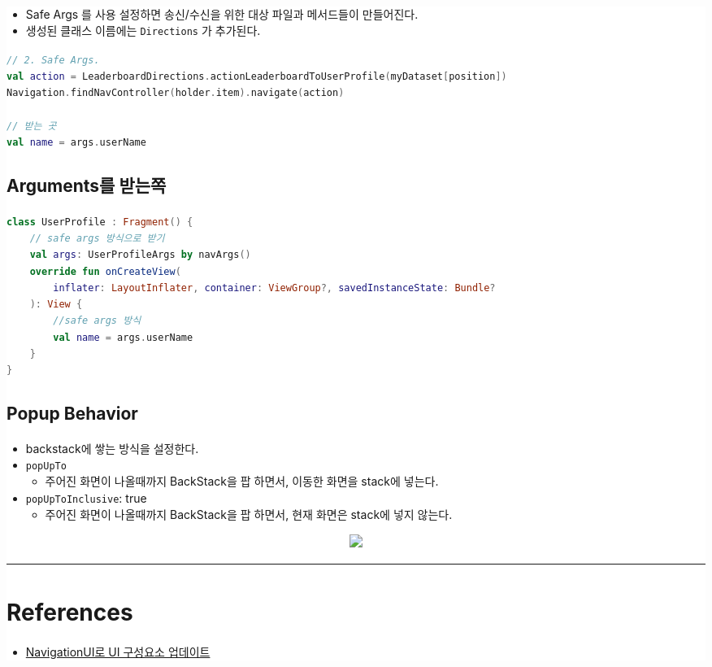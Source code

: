 - Safe Args 를 사용 설정하면 송신/수신을 위한 대상 파일과 메서드들이 만들어진다.
- 생성된 클래스 이름에는 `Directions` 가 추가된다.

```kotlin
// 2. Safe Args.
val action = LeaderboardDirections.actionLeaderboardToUserProfile(myDataset[position])
Navigation.findNavController(holder.item).navigate(action)

// 받는 곳
val name = args.userName
```

## Arguments를 받는쪽

```kotlin
class UserProfile : Fragment() {
    // safe args 방식으로 받기
    val args: UserProfileArgs by navArgs()
    override fun onCreateView(
        inflater: LayoutInflater, container: ViewGroup?, savedInstanceState: Bundle?
    ): View {
        //safe args 방식
        val name = args.userName
    }
}
```

## Popup Behavior

- backstack에 쌓는 방식을 설정한다.
- `popUpTo`
    - 주어진 화면이 나올때까지 BackStack을 팝 하면서, 이동한 화면을 stack에 넣는다.
- `popUpToInclusive`: true
    - 주어진 화면이 나올때까지 BackStack을 팝 하면서, 현재 화면은 stack에 넣지 않는다.

<p align="center"><img src="https://github.com/ppeper/Cellification/assets/63226023/bf6454d5-161b-4f66-b7aa-c57213743a0b" width="50%"></p>

- - -
# References 
- [NavigationUI로 UI 구성요소 업데이트](https://developer.android.com/guide/navigation/navigation-ui?hl=ko)